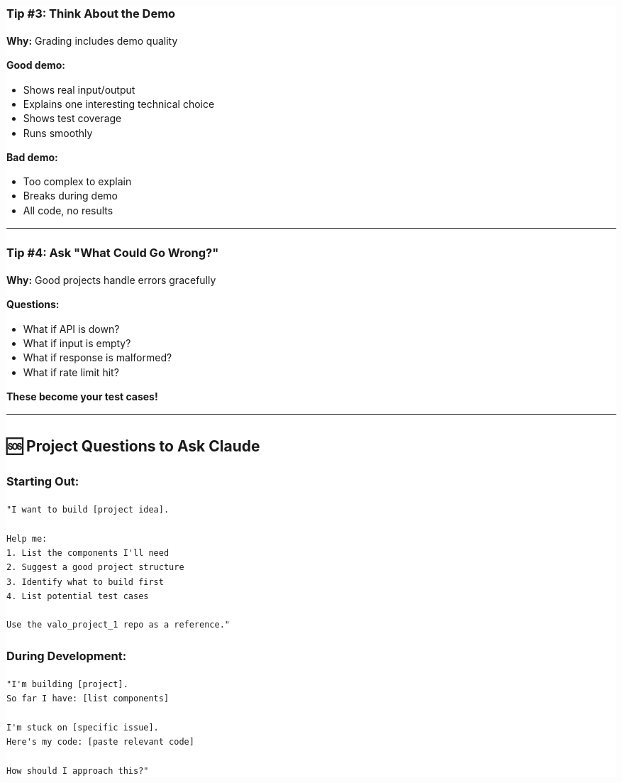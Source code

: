 
### Tip #3: Think About the Demo
**Why:** Grading includes demo quality

**Good demo:**
- Shows real input/output
- Explains one interesting technical choice
- Shows test coverage
- Runs smoothly

**Bad demo:**
- Too complex to explain
- Breaks during demo
- All code, no results

---

### Tip #4: Ask "What Could Go Wrong?"
**Why:** Good projects handle errors gracefully

**Questions:**
- What if API is down?
- What if input is empty?
- What if response is malformed?
- What if rate limit hit?

**These become your test cases!**

---

## 🆘 Project Questions to Ask Claude

### Starting Out:
```
"I want to build [project idea].

Help me:
1. List the components I'll need
2. Suggest a good project structure
3. Identify what to build first
4. List potential test cases

Use the valo_project_1 repo as a reference."
```

### During Development:
```
"I'm building [project].
So far I have: [list components]

I'm stuck on [specific issue].
Here's my code: [paste relevant code]

How should I approach this?"
```

